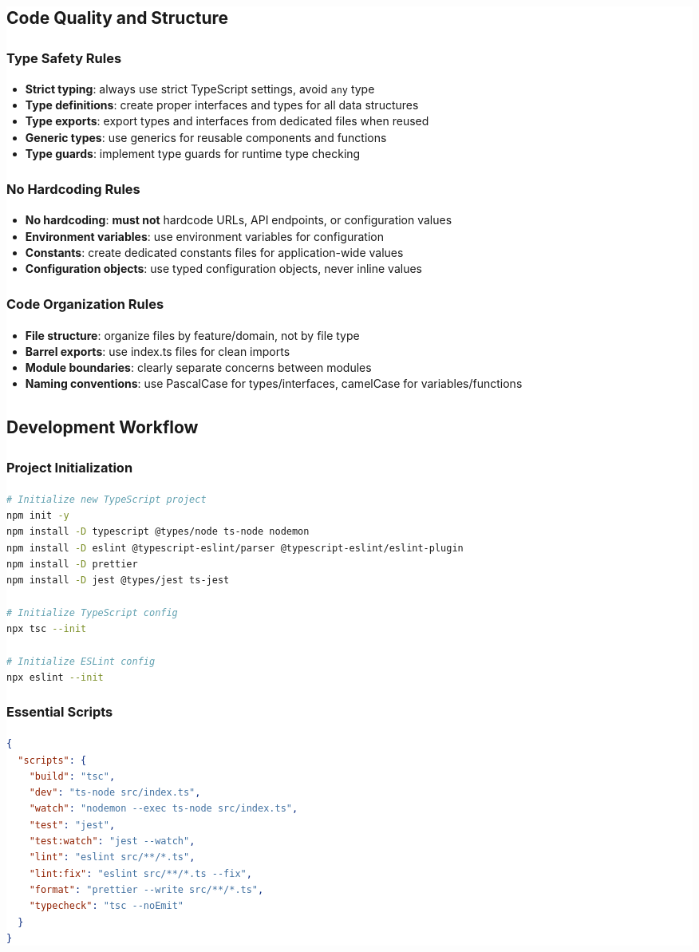 ## Code Quality and Structure

### Type Safety Rules
- **Strict typing**: always use strict TypeScript settings, avoid `any` type
- **Type definitions**: create proper interfaces and types for all data structures
- **Type exports**: export types and interfaces from dedicated files when reused
- **Generic types**: use generics for reusable components and functions
- **Type guards**: implement type guards for runtime type checking

### No Hardcoding Rules
- **No hardcoding**: **must not** hardcode URLs, API endpoints, or configuration values
- **Environment variables**: use environment variables for configuration
- **Constants**: create dedicated constants files for application-wide values
- **Configuration objects**: use typed configuration objects, never inline values

### Code Organization Rules
- **File structure**: organize files by feature/domain, not by file type
- **Barrel exports**: use index.ts files for clean imports
- **Module boundaries**: clearly separate concerns between modules
- **Naming conventions**: use PascalCase for types/interfaces, camelCase for variables/functions

## Development Workflow

### Project Initialization
```bash
# Initialize new TypeScript project
npm init -y
npm install -D typescript @types/node ts-node nodemon
npm install -D eslint @typescript-eslint/parser @typescript-eslint/eslint-plugin
npm install -D prettier
npm install -D jest @types/jest ts-jest

# Initialize TypeScript config
npx tsc --init

# Initialize ESLint config
npx eslint --init
```

### Essential Scripts
```json
{
  "scripts": {
    "build": "tsc",
    "dev": "ts-node src/index.ts",
    "watch": "nodemon --exec ts-node src/index.ts",
    "test": "jest",
    "test:watch": "jest --watch",
    "lint": "eslint src/**/*.ts",
    "lint:fix": "eslint src/**/*.ts --fix",
    "format": "prettier --write src/**/*.ts",
    "typecheck": "tsc --noEmit"
  }
}
```
